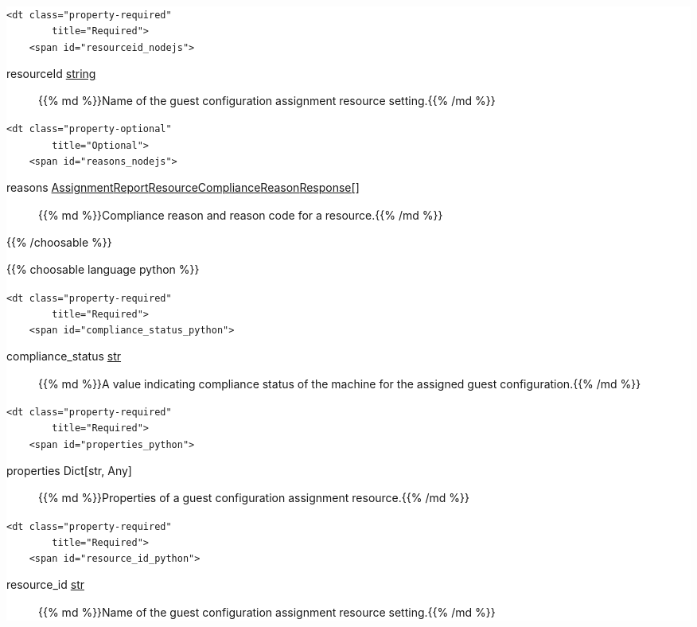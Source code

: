     <dt class="property-required"
            title="Required">
        <span id="resourceid_nodejs">
<a href="#resourceid_nodejs" style="color: inherit; text-decoration: inherit;">resource<wbr>Id</a>
</span> 
        <span class="property-indicator"></span>
        <span class="property-type"><a href="https://developer.mozilla.org/en-US/docs/Web/JavaScript/Reference/Global_Objects/string">string</a></span>
    </dt>
    <dd>{{% md %}}Name of the guest configuration assignment resource setting.{{% /md %}}</dd>

    <dt class="property-optional"
            title="Optional">
        <span id="reasons_nodejs">
<a href="#reasons_nodejs" style="color: inherit; text-decoration: inherit;">reasons</a>
</span> 
        <span class="property-indicator"></span>
        <span class="property-type"><a href="#assignmentreportresourcecompliancereasonresponse">Assignment<wbr>Report<wbr>Resource<wbr>Compliance<wbr>Reason<wbr>Response[]</a></span>
    </dt>
    <dd>{{% md %}}Compliance reason and reason code for a resource.{{% /md %}}</dd>

</dl>
{{% /choosable %}}


{{% choosable language python %}}
<dl class="resources-properties">

    <dt class="property-required"
            title="Required">
        <span id="compliance_status_python">
<a href="#compliance_status_python" style="color: inherit; text-decoration: inherit;">compliance_<wbr>status</a>
</span> 
        <span class="property-indicator"></span>
        <span class="property-type"><a href="https://docs.python.org/3/library/stdtypes.html">str</a></span>
    </dt>
    <dd>{{% md %}}A value indicating compliance status of the machine for the assigned guest configuration.{{% /md %}}</dd>

    <dt class="property-required"
            title="Required">
        <span id="properties_python">
<a href="#properties_python" style="color: inherit; text-decoration: inherit;">properties</a>
</span> 
        <span class="property-indicator"></span>
        <span class="property-type">Dict[str, Any]</span>
    </dt>
    <dd>{{% md %}}Properties of a guest configuration assignment resource.{{% /md %}}</dd>

    <dt class="property-required"
            title="Required">
        <span id="resource_id_python">
<a href="#resource_id_python" style="color: inherit; text-decoration: inherit;">resource_<wbr>id</a>
</span> 
        <span class="property-indicator"></span>
        <span class="property-type"><a href="https://docs.python.org/3/library/stdtypes.html">str</a></span>
    </dt>
    <dd>{{% md %}}Name of the guest configuration assignment resource setting.{{% /md %}}</dd>
